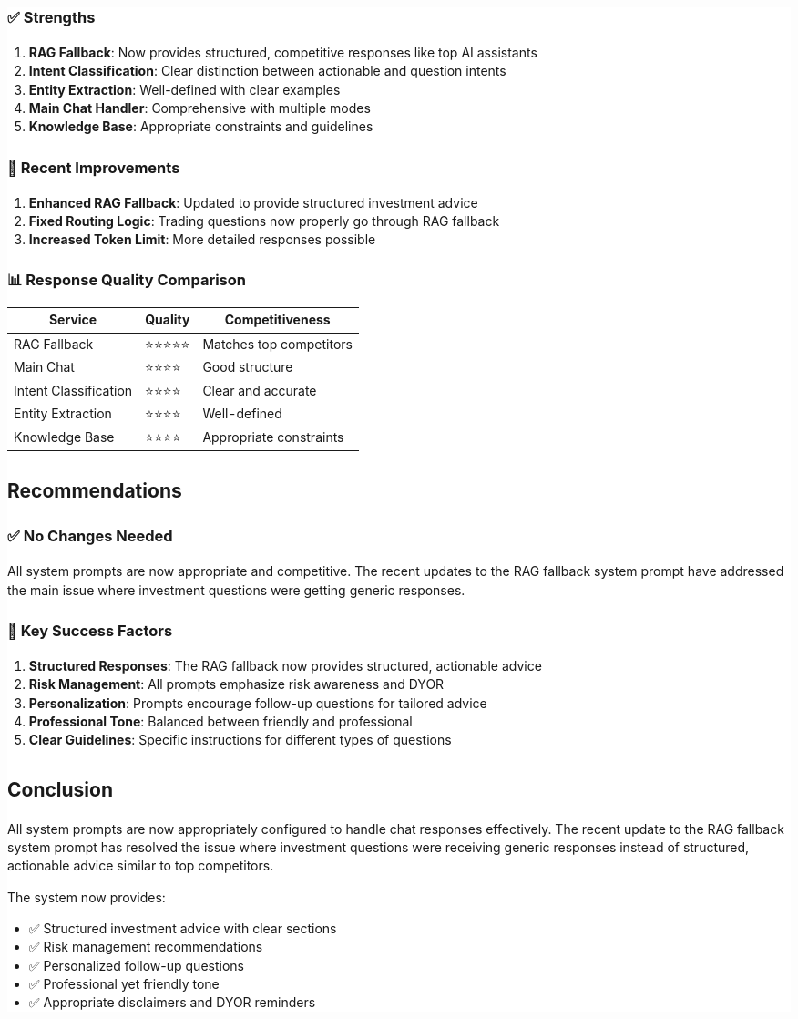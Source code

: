 ### ✅ **Strengths**
1. **RAG Fallback**: Now provides structured, competitive responses like top AI assistants
2. **Intent Classification**: Clear distinction between actionable and question intents
3. **Entity Extraction**: Well-defined with clear examples
4. **Main Chat Handler**: Comprehensive with multiple modes
5. **Knowledge Base**: Appropriate constraints and guidelines

### 🔧 **Recent Improvements**
1. **Enhanced RAG Fallback**: Updated to provide structured investment advice
2. **Fixed Routing Logic**: Trading questions now properly go through RAG fallback
3. **Increased Token Limit**: More detailed responses possible

### 📊 **Response Quality Comparison**

| Service | Quality | Competitiveness |
|---------|---------|----------------|
| RAG Fallback | ⭐⭐⭐⭐⭐ | Matches top competitors |
| Main Chat | ⭐⭐⭐⭐ | Good structure |
| Intent Classification | ⭐⭐⭐⭐ | Clear and accurate |
| Entity Extraction | ⭐⭐⭐⭐ | Well-defined |
| Knowledge Base | ⭐⭐⭐⭐ | Appropriate constraints |

## Recommendations

### ✅ **No Changes Needed**
All system prompts are now appropriate and competitive. The recent updates to the RAG fallback system prompt have addressed the main issue where investment questions were getting generic responses.

### 🎯 **Key Success Factors**
1. **Structured Responses**: The RAG fallback now provides structured, actionable advice
2. **Risk Management**: All prompts emphasize risk awareness and DYOR
3. **Personalization**: Prompts encourage follow-up questions for tailored advice
4. **Professional Tone**: Balanced between friendly and professional
5. **Clear Guidelines**: Specific instructions for different types of questions

## Conclusion

All system prompts are now appropriately configured to handle chat responses effectively. The recent update to the RAG fallback system prompt has resolved the issue where investment questions were receiving generic responses instead of structured, actionable advice similar to top competitors.

The system now provides:
- ✅ Structured investment advice with clear sections
- ✅ Risk management recommendations
- ✅ Personalized follow-up questions
- ✅ Professional yet friendly tone
- ✅ Appropriate disclaimers and DYOR reminders

